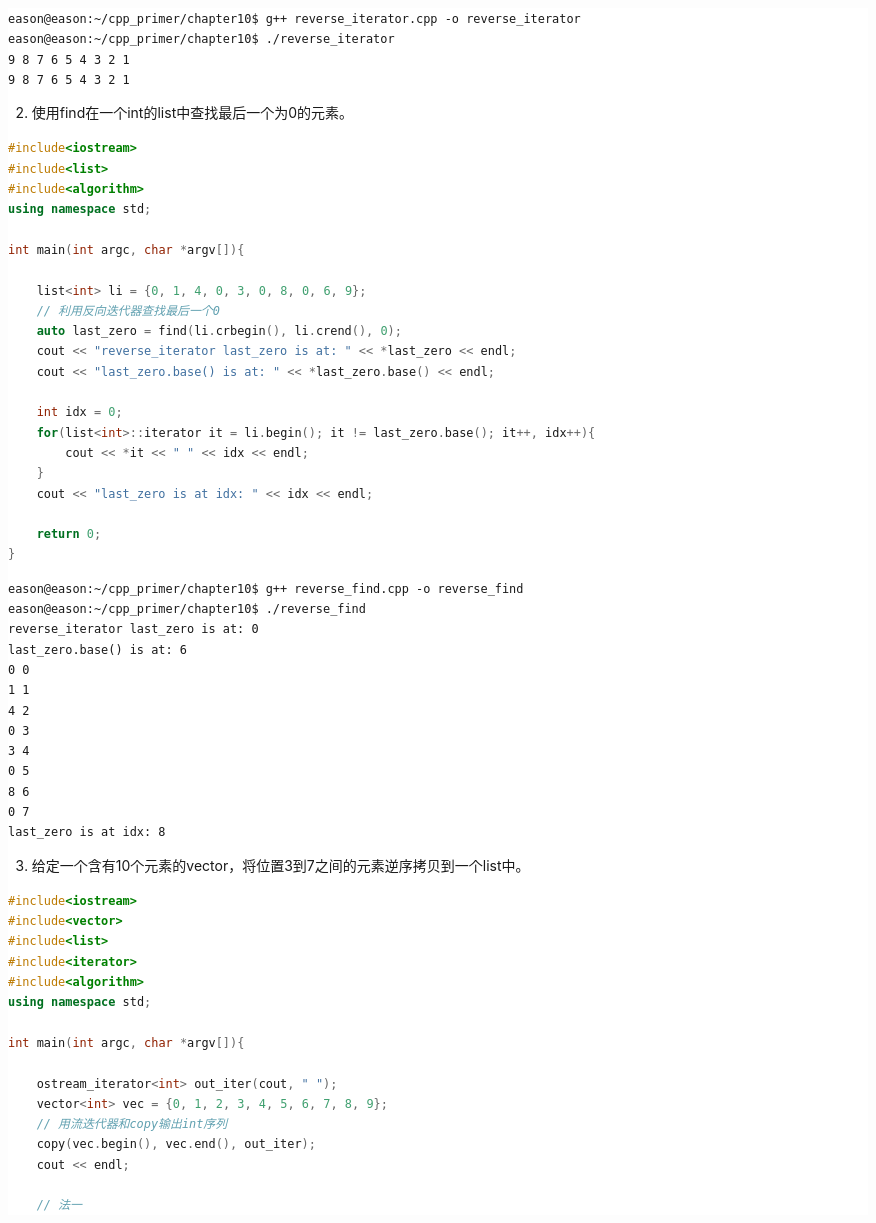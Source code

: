 ```shell
eason@eason:~/cpp_primer/chapter10$ g++ reverse_iterator.cpp -o reverse_iterator
eason@eason:~/cpp_primer/chapter10$ ./reverse_iterator 
9 8 7 6 5 4 3 2 1 
9 8 7 6 5 4 3 2 1
```

2. 使用find在一个int的list中查找最后一个为0的元素。
```cpp
#include<iostream>
#include<list>
#include<algorithm>
using namespace std;

int main(int argc, char *argv[]){

    list<int> li = {0, 1, 4, 0, 3, 0, 8, 0, 6, 9};
    // 利用反向迭代器查找最后一个0
    auto last_zero = find(li.crbegin(), li.crend(), 0);
    cout << "reverse_iterator last_zero is at: " << *last_zero << endl;
    cout << "last_zero.base() is at: " << *last_zero.base() << endl;

    int idx = 0;
    for(list<int>::iterator it = li.begin(); it != last_zero.base(); it++, idx++){
        cout << *it << " " << idx << endl;
    }
    cout << "last_zero is at idx: " << idx << endl;

    return 0;
}
```

```shell
eason@eason:~/cpp_primer/chapter10$ g++ reverse_find.cpp -o reverse_find
eason@eason:~/cpp_primer/chapter10$ ./reverse_find 
reverse_iterator last_zero is at: 0
last_zero.base() is at: 6
0 0
1 1
4 2
0 3
3 4
0 5
8 6
0 7
last_zero is at idx: 8
```

3. 给定一个含有10个元素的vector，将位置3到7之间的元素逆序拷贝到一个list中。
```cpp
#include<iostream>
#include<vector>
#include<list>
#include<iterator>
#include<algorithm>
using namespace std;

int main(int argc, char *argv[]){

    ostream_iterator<int> out_iter(cout, " ");
    vector<int> vec = {0, 1, 2, 3, 4, 5, 6, 7, 8, 9};
    // 用流迭代器和copy输出int序列
    copy(vec.begin(), vec.end(), out_iter);
    cout << endl;

    // 法一
```
